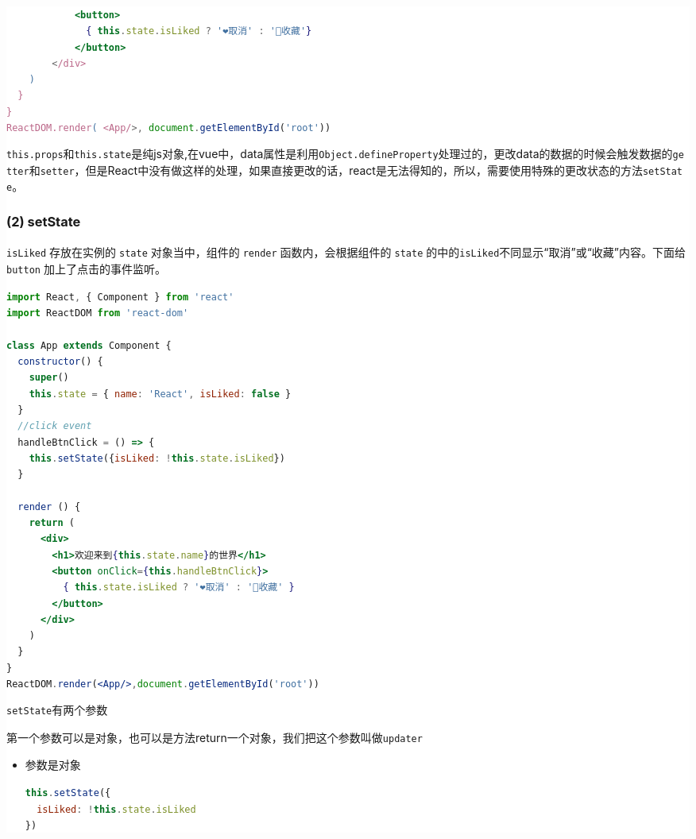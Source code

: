 ```jsx
            <button>
              { this.state.isLiked ? '❤️取消' : '🖤收藏'}
            </button>
      	</div>
  	)
  }
}
ReactDOM.render( <App/>, document.getElementById('root')) 
```

`this.props`和`this.state`是纯js对象,在vue中，data属性是利用`Object.defineProperty`处理过的，更改data的数据的时候会触发数据的`getter`和`setter`，但是React中没有做这样的处理，如果直接更改的话，react是无法得知的，所以，需要使用特殊的更改状态的方法`setState`。

### (2) setState

`isLiked` 存放在实例的 `state` 对象当中，组件的 `render` 函数内，会根据组件的 `state` 的中的`isLiked`不同显示“取消”或“收藏”内容。下面给 `button` 加上了点击的事件监听。

```jsx
import React, { Component } from 'react'
import ReactDOM from 'react-dom'

class App extends Component {
  constructor() {
    super()
    this.state = { name: 'React', isLiked: false }
  }
  //click event 
  handleBtnClick = () => {
    this.setState({isLiked: !this.state.isLiked})
  }
  
  render () {
    return (
      <div>
        <h1>欢迎来到{this.state.name}的世界</h1>
        <button onClick={this.handleBtnClick}>
          { this.state.isLiked ? '❤️取消' : '🖤收藏' }
        </button>
      </div>
  	)
  }
}
ReactDOM.render(<App/>,document.getElementById('root'))
```

`setState`有两个参数

第一个参数可以是对象，也可以是方法return一个对象，我们把这个参数叫做`updater`

- 参数是对象

  ```jsx
  this.setState({
    isLiked: !this.state.isLiked
  })
  ```
